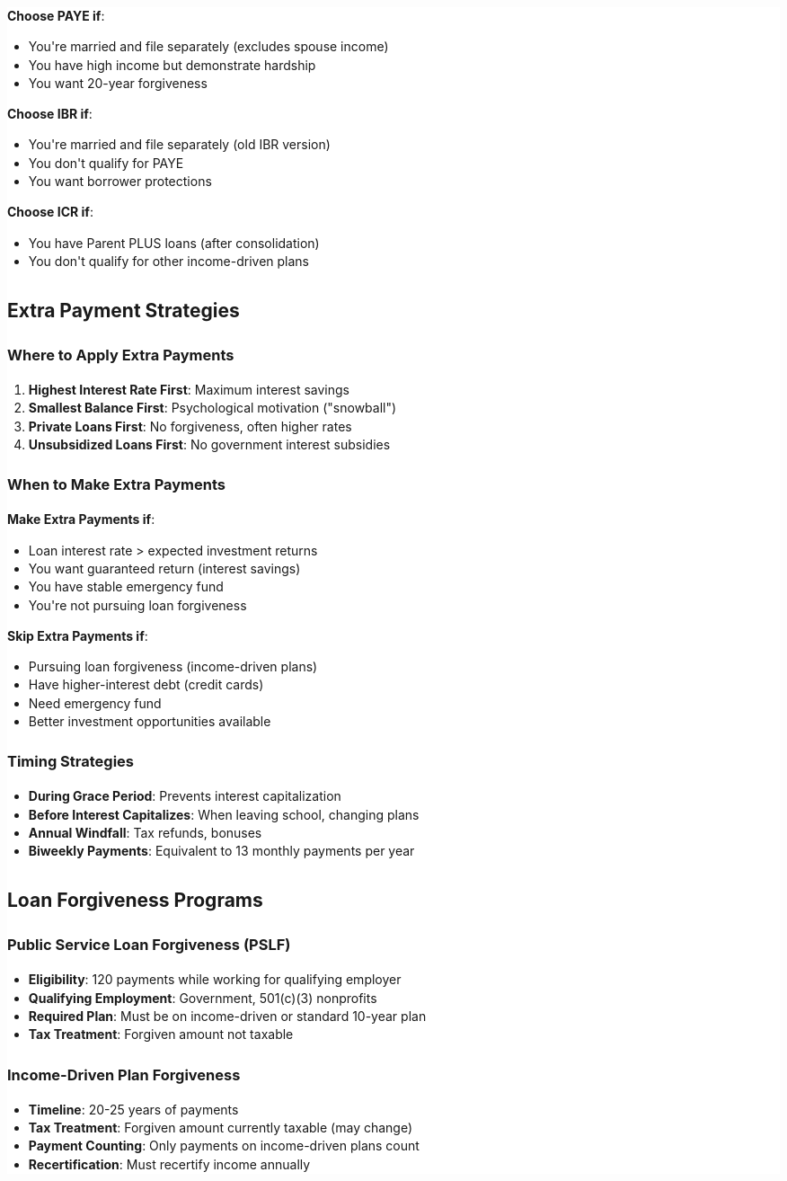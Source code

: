 **Choose PAYE if**:
- You're married and file separately (excludes spouse income)
- You have high income but demonstrate hardship
- You want 20-year forgiveness

**Choose IBR if**:
- You're married and file separately (old IBR version)
- You don't qualify for PAYE
- You want borrower protections

**Choose ICR if**:
- You have Parent PLUS loans (after consolidation)
- You don't qualify for other income-driven plans

## Extra Payment Strategies

### Where to Apply Extra Payments
1. **Highest Interest Rate First**: Maximum interest savings
2. **Smallest Balance First**: Psychological motivation ("snowball")
3. **Private Loans First**: No forgiveness, often higher rates
4. **Unsubsidized Loans First**: No government interest subsidies

### When to Make Extra Payments

**Make Extra Payments if**:
- Loan interest rate > expected investment returns
- You want guaranteed return (interest savings)
- You have stable emergency fund
- You're not pursuing loan forgiveness

**Skip Extra Payments if**:
- Pursuing loan forgiveness (income-driven plans)
- Have higher-interest debt (credit cards)
- Need emergency fund
- Better investment opportunities available

### Timing Strategies
- **During Grace Period**: Prevents interest capitalization
- **Before Interest Capitalizes**: When leaving school, changing plans
- **Annual Windfall**: Tax refunds, bonuses
- **Biweekly Payments**: Equivalent to 13 monthly payments per year

## Loan Forgiveness Programs

### Public Service Loan Forgiveness (PSLF)
- **Eligibility**: 120 payments while working for qualifying employer
- **Qualifying Employment**: Government, 501(c)(3) nonprofits
- **Required Plan**: Must be on income-driven or standard 10-year plan
- **Tax Treatment**: Forgiven amount not taxable

### Income-Driven Plan Forgiveness
- **Timeline**: 20-25 years of payments
- **Tax Treatment**: Forgiven amount currently taxable (may change)
- **Payment Counting**: Only payments on income-driven plans count
- **Recertification**: Must recertify income annually
